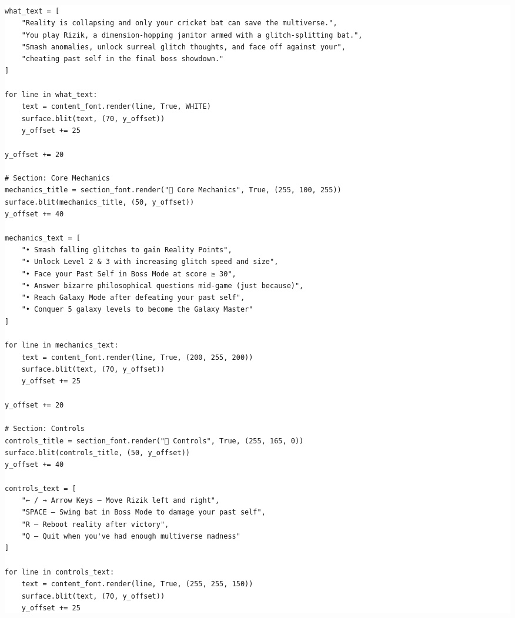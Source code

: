     what_text = [
        "Reality is collapsing and only your cricket bat can save the multiverse.",
        "You play Rizik, a dimension-hopping janitor armed with a glitch-splitting bat.",
        "Smash anomalies, unlock surreal glitch thoughts, and face off against your",
        "cheating past self in the final boss showdown."
    ]
    
    for line in what_text:
        text = content_font.render(line, True, WHITE)
        surface.blit(text, (70, y_offset))
        y_offset += 25
    
    y_offset += 20
    
    # Section: Core Mechanics
    mechanics_title = section_font.render("🧪 Core Mechanics", True, (255, 100, 255))
    surface.blit(mechanics_title, (50, y_offset))
    y_offset += 40
    
    mechanics_text = [
        "• Smash falling glitches to gain Reality Points",
        "• Unlock Level 2 & 3 with increasing glitch speed and size",
        "• Face your Past Self in Boss Mode at score ≥ 30",
        "• Answer bizarre philosophical questions mid-game (just because)",
        "• Reach Galaxy Mode after defeating your past self",
        "• Conquer 5 galaxy levels to become the Galaxy Master"
    ]
    
    for line in mechanics_text:
        text = content_font.render(line, True, (200, 255, 200))
        surface.blit(text, (70, y_offset))
        y_offset += 25
    
    y_offset += 20
    
    # Section: Controls
    controls_title = section_font.render("🎯 Controls", True, (255, 165, 0))
    surface.blit(controls_title, (50, y_offset))
    y_offset += 40
    
    controls_text = [
        "← / → Arrow Keys — Move Rizik left and right",
        "SPACE — Swing bat in Boss Mode to damage your past self",
        "R — Reboot reality after victory",
        "Q — Quit when you've had enough multiverse madness"
    ]
    
    for line in controls_text:
        text = content_font.render(line, True, (255, 255, 150))
        surface.blit(text, (70, y_offset))
        y_offset += 25
    